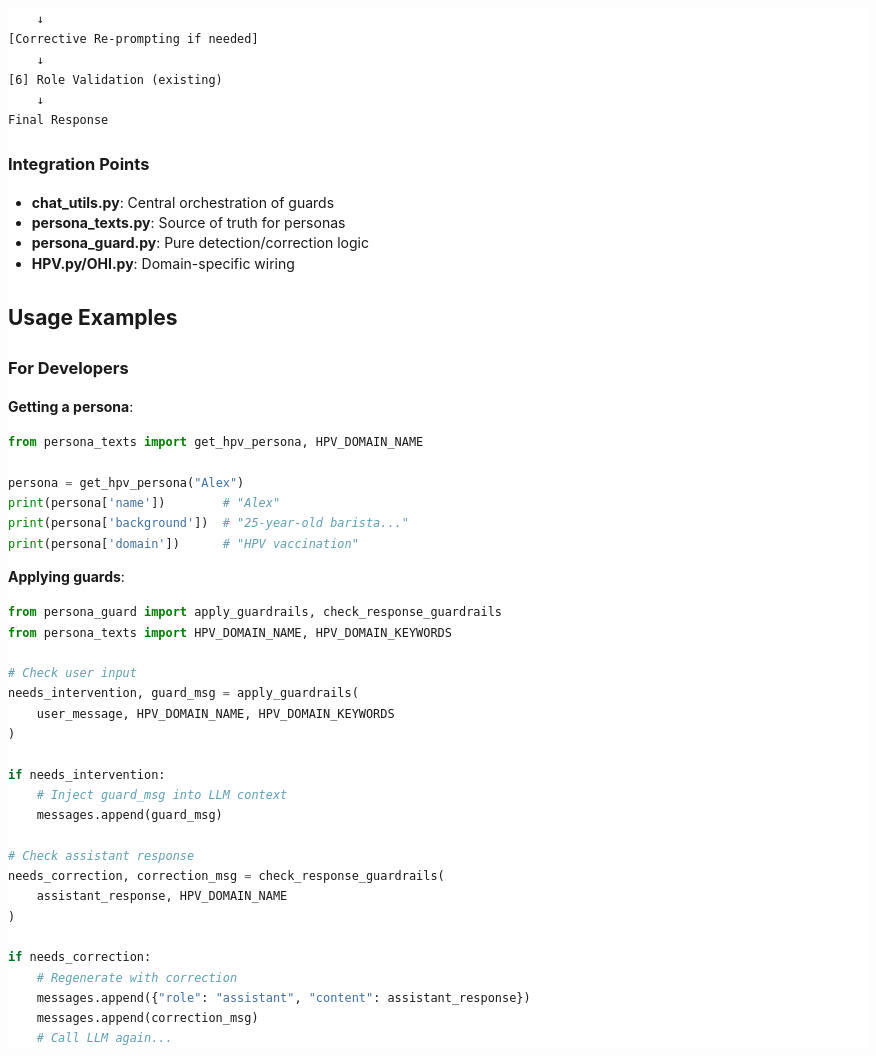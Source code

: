 ```
    ↓
[Corrective Re-prompting if needed]
    ↓
[6] Role Validation (existing)
    ↓
Final Response
```

### Integration Points
- **chat_utils.py**: Central orchestration of guards
- **persona_texts.py**: Source of truth for personas
- **persona_guard.py**: Pure detection/correction logic
- **HPV.py/OHI.py**: Domain-specific wiring

## Usage Examples

### For Developers

**Getting a persona**:
```python
from persona_texts import get_hpv_persona, HPV_DOMAIN_NAME

persona = get_hpv_persona("Alex")
print(persona['name'])        # "Alex"
print(persona['background'])  # "25-year-old barista..."
print(persona['domain'])      # "HPV vaccination"
```

**Applying guards**:
```python
from persona_guard import apply_guardrails, check_response_guardrails
from persona_texts import HPV_DOMAIN_NAME, HPV_DOMAIN_KEYWORDS

# Check user input
needs_intervention, guard_msg = apply_guardrails(
    user_message, HPV_DOMAIN_NAME, HPV_DOMAIN_KEYWORDS
)

if needs_intervention:
    # Inject guard_msg into LLM context
    messages.append(guard_msg)

# Check assistant response
needs_correction, correction_msg = check_response_guardrails(
    assistant_response, HPV_DOMAIN_NAME
)

if needs_correction:
    # Regenerate with correction
    messages.append({"role": "assistant", "content": assistant_response})
    messages.append(correction_msg)
    # Call LLM again...
```
